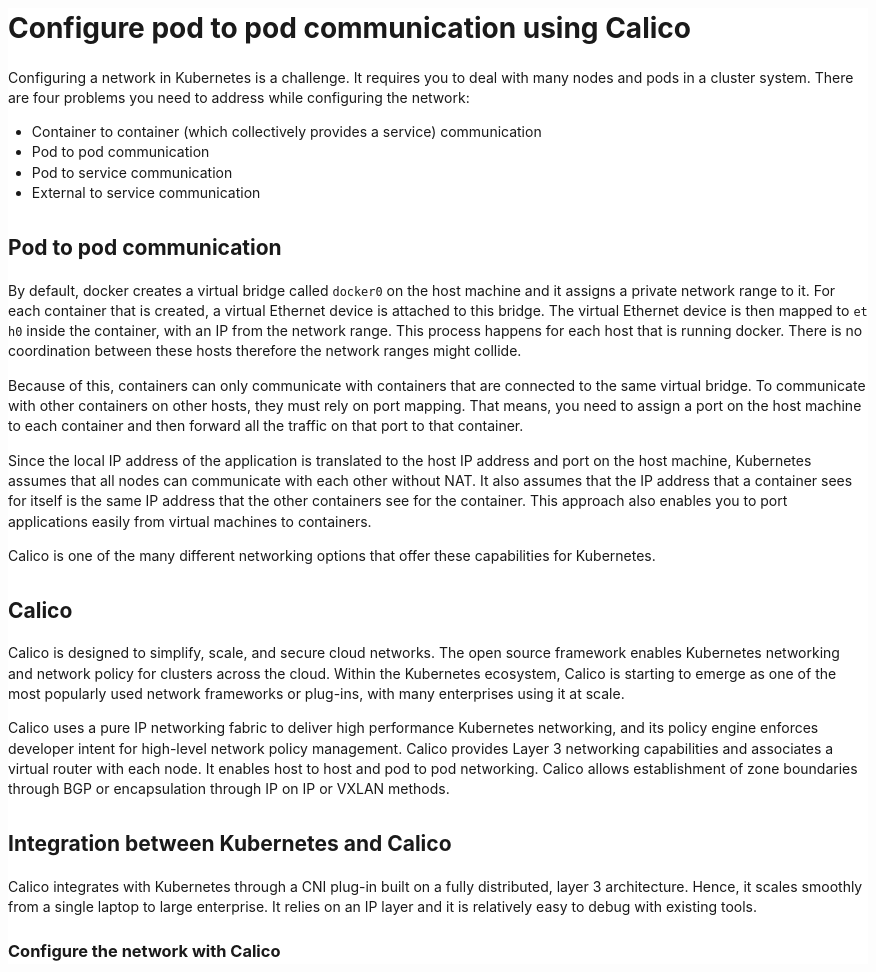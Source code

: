 # Configure pod to pod communication using Calico

Configuring a network in Kubernetes is a challenge. It requires you to deal with many nodes and pods in a cluster system. There are four problems you need to address while configuring the network:

-  Container to container (which collectively provides a service) communication
-  Pod to pod communication
-  Pod to service communication
-  External to service communication

## Pod to pod communication

By default, docker creates a virtual bridge called `docker0` on the host machine and it assigns a private network range to it. For each container that is created, a virtual Ethernet device is attached to this bridge. The virtual Ethernet device is then mapped to `eth0` inside the container, with an IP from the network range. This process happens for each host that is running docker. There is no coordination between these hosts therefore the network ranges might collide.

Because of this, containers can only communicate with containers that are connected to
the same virtual bridge. To communicate with other containers on other hosts, they must rely on port mapping. That means, you need to assign a port on the host machine to each container and then forward all the traffic on that port to that container.

Since the local IP address of the application is translated to the host IP address and port on the host machine, Kubernetes assumes that all nodes can communicate with each other without NAT. It also assumes that the IP address that a container sees for itself is the same IP address that the other containers see for the container. This approach also enables you to port applications easily from virtual machines to containers.

Calico is one of the many different networking options that offer these capabilities for Kubernetes.

## Calico

Calico is designed to simplify, scale, and secure cloud networks. The open source framework
enables Kubernetes networking and network policy for clusters across the cloud. Within the Kubernetes ecosystem, Calico is starting to emerge as one of the most popularly used network frameworks or plug-ins, with many enterprises using it at scale. 

Calico uses a pure IP networking fabric to deliver high performance Kubernetes networking, and its policy engine enforces developer intent for high-level network policy management. Calico provides Layer 3 networking capabilities and associates a virtual router with each node. It enables host to host and pod to pod networking. Calico allows establishment of zone boundaries through BGP or encapsulation through IP on IP or VXLAN methods.

## Integration between Kubernetes and Calico

Calico integrates with Kubernetes through a CNI plug-in built on a fully distributed, layer 3 architecture. Hence, it scales smoothly from a single laptop to large enterprise. It relies on an IP layer and it is relatively easy to debug with existing tools.

### Configure the network with Calico
